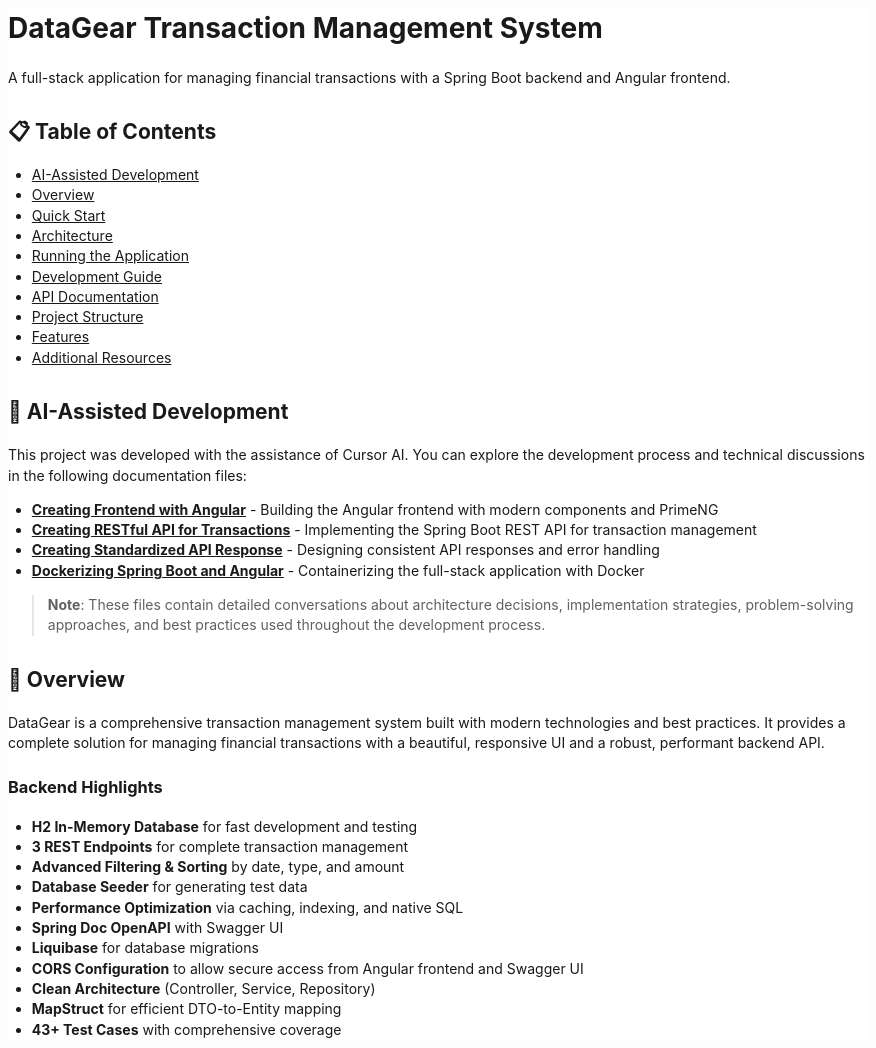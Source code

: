 # DataGear Transaction Management System

A full-stack application for managing financial transactions with a Spring Boot backend and Angular frontend.

## 📋 Table of Contents

- [AI-Assisted Development](#-ai-assisted-development)
- [Overview](#overview)
- [Quick Start](#quick-start)
- [Architecture](#architecture)
- [Running the Application](#running-the-application)
- [Development Guide](#development-guide)
- [API Documentation](#api-documentation)
- [Project Structure](#project-structure)
- [Features](#features)
- [Additional Resources](#additional-resources)

## 🤖 AI-Assisted Development

This project was developed with the assistance of Cursor AI. You can explore the development process and technical discussions in the following documentation files:

- **[Creating Frontend with Angular](Cursor%20Documentation/cursor_create_frontend_angualr.md)** - Building the Angular frontend with modern components and PrimeNG
- **[Creating RESTful API for Transactions](Cursor%20Documentation/cursor_create_restful_api_for_transaction.md)** - Implementing the Spring Boot REST API for transaction management
- **[Creating Standardized API Response](Cursor%20Documentation/cursor_create_standardized_api_response.md)** - Designing consistent API responses and error handling
- **[Dockerizing Spring Boot and Angular](Cursor%20Documentation/cursor_dockerize_spring_boot_and_angular.md)** - Containerizing the full-stack application with Docker

> **Note**: These files contain detailed conversations about architecture decisions, implementation strategies, problem-solving approaches, and best practices used throughout the development process.

## 🎯 Overview

DataGear is a comprehensive transaction management system built with modern technologies and best practices. It provides a complete solution for managing financial transactions with a beautiful, responsive UI and a robust, performant backend API.

### Backend Highlights

- **H2 In-Memory Database** for fast development and testing
- **3 REST Endpoints** for complete transaction management
- **Advanced Filtering & Sorting** by date, type, and amount
- **Database Seeder** for generating test data
- **Performance Optimization** via caching, indexing, and native SQL
- **Spring Doc OpenAPI** with Swagger UI
- **Liquibase** for database migrations
- **CORS Configuration** to allow secure access from Angular frontend and Swagger UI
- **Clean Architecture** (Controller, Service, Repository)
- **MapStruct** for efficient DTO-to-Entity mapping
- **43+ Test Cases** with comprehensive coverage
